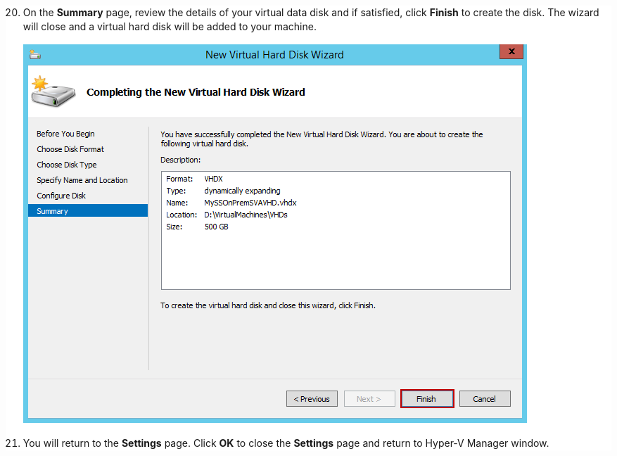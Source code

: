 20. On the **Summary** page, review the details of your virtual data disk and if satisfied, click **Finish** to create the disk. The wizard will close and a virtual hard disk will be added to your machine.

    ![](./media/storsimple-ova-deploy2-provision-hyperv/image19.png)

21. You will return to the **Settings** page. Click **OK** to close the **Settings** page and return to Hyper-V Manager window.
